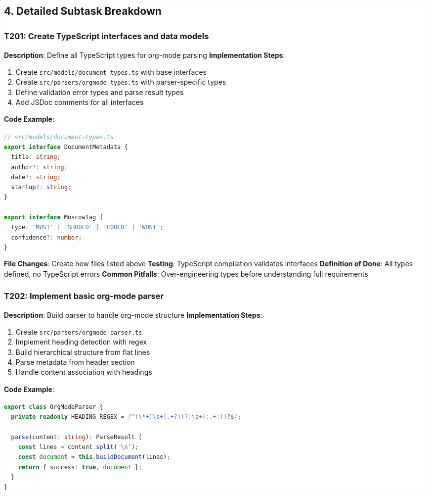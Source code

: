 ## 4. Detailed Subtask Breakdown

### T201: Create TypeScript interfaces and data models
**Description**: Define all TypeScript types for org-mode parsing
**Implementation Steps**:
1. Create `src/models/document-types.ts` with base interfaces
2. Create `src/parsers/orgmode-types.ts` with parser-specific types
3. Define validation error types and parse result types
4. Add JSDoc comments for all interfaces

**Code Example**:
```typescript
// src/models/document-types.ts
export interface DocumentMetadata {
  title: string;
  author?: string;
  date?: string;
  startup?: string;
}

export interface MoscowTag {
  type: 'MUST' | 'SHOULD' | 'COULD' | 'WONT';
  confidence?: number;
}
```

**File Changes**: Create new files listed above
**Testing**: TypeScript compilation validates interfaces
**Definition of Done**: All types defined, no TypeScript errors
**Common Pitfalls**: Over-engineering types before understanding full requirements

### T202: Implement basic org-mode parser
**Description**: Build parser to handle org-mode structure
**Implementation Steps**:
1. Create `src/parsers/orgmode-parser.ts`
2. Implement heading detection with regex
3. Build hierarchical structure from flat lines
4. Parse metadata from header section
5. Handle content association with headings

**Code Example**:
```typescript
export class OrgModeParser {
  private readonly HEADING_REGEX = /^(\*+)\s+(.+?)(?:\s+(:.+:))?$/;
  
  parse(content: string): ParseResult {
    const lines = content.split('\n');
    const document = this.buildDocument(lines);
    return { success: true, document };
  }
}
```
